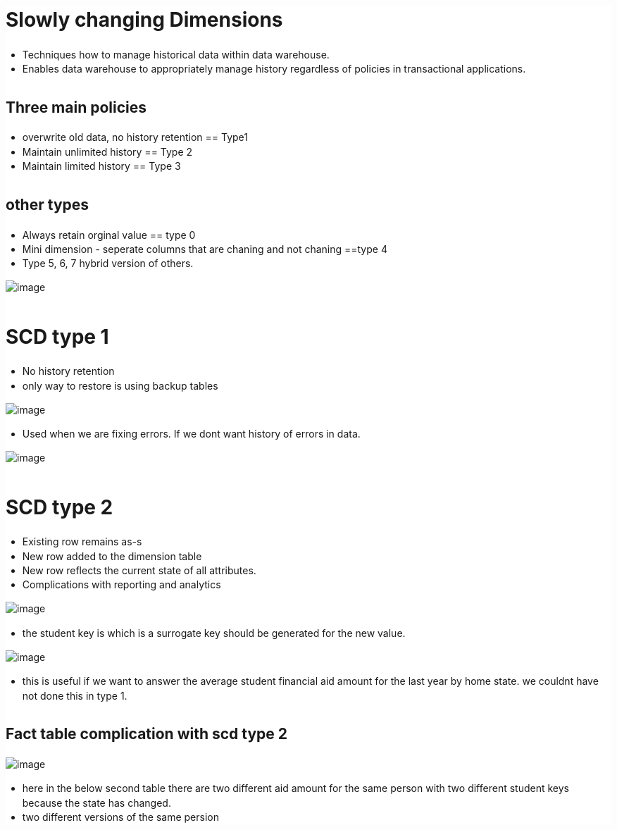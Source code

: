 # Slowly changing Dimensions
- Techniques how to manage historical data within data warehouse.
- Enables data warehouse to appropriately manage history regardless of policies in transactional applications.
## Three main policies
- overwrite old data, no history retention == Type1
- Maintain unlimited history  == Type 2
- Maintain limited history == Type 3
## other types
- Always retain orginal value == type 0
- Mini dimension - seperate columns that are chaning and not chaning ==type 4
- Type 5, 6, 7 hybrid version of others.

<img width="455" alt="image" src="https://github.com/deepakgowtham/Datascience_Basics/assets/47908891/2f39963b-6b93-409a-a551-35f52c030450">

# SCD type 1
- No history retention
- only way to restore is using backup tables
<img width="584" alt="image" src="https://github.com/deepakgowtham/Datascience_Basics/assets/47908891/60319ea6-3ed0-4060-9991-6f6d6ab546ca">

- Used when we are fixing errors. If we dont want history of errors in data.

<img width="584" alt="image" src="https://github.com/deepakgowtham/Datascience_Basics/assets/47908891/0027ed9a-bb8a-4944-a4de-b9edc06eb85a">

# SCD type 2
- Existing row remains as-s
- New row added to the dimension table
- New row reflects the current state of all attributes.
- Complications with reporting and analytics

<img width="584" alt="image" src="https://github.com/deepakgowtham/Datascience_Basics/assets/47908891/e42099c9-169d-4719-be1c-0e48df70b350">

- the student key is which is a surrogate key should be generated for the new value.

<img width="584" alt="image" src="https://github.com/deepakgowtham/Datascience_Basics/assets/47908891/b41a9591-b27f-4c4a-b129-59a335ed7942">

- this is useful if we want to answer the average student financial aid amount for the last year by home state. we couldnt have not done this in type 1.
## Fact table complication with scd type 2

<img width="584" alt="image" src="https://github.com/deepakgowtham/Datascience_Basics/assets/47908891/a11c12f1-81ef-45e8-83cb-d35ff818531c">

- here in the below second table there are two different aid amount for the same person with two different student keys because the state has changed.
- two different versions of the same persion
  